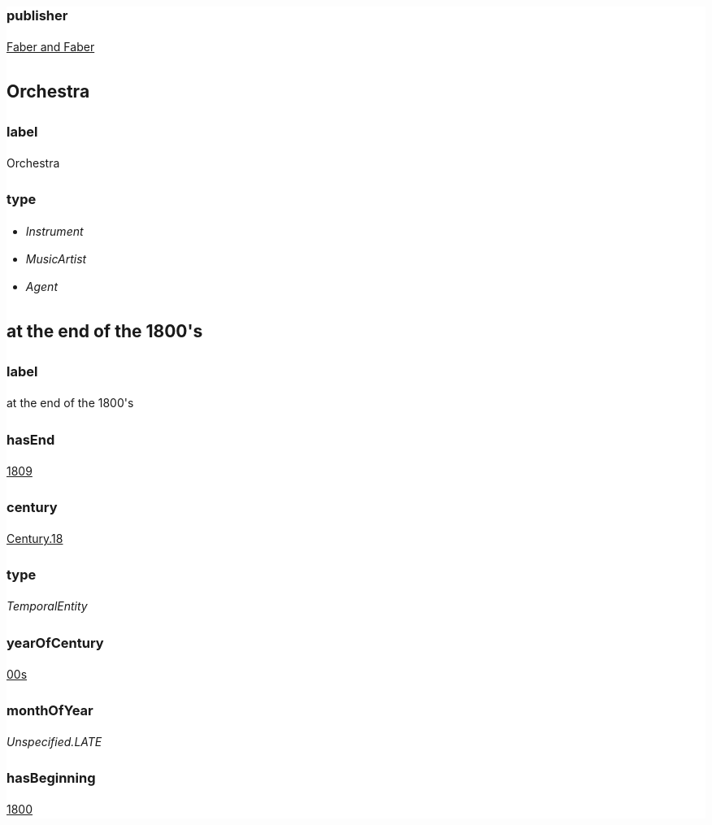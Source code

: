 ### publisher


[Faber and Faber](#Faber-and-Faber)

## Orchestra

### label


Orchestra

### type

 - *Instrument*

 - *MusicArtist*

 - *Agent*

## at the end of the 1800's

### label


at the end of the 1800's

### hasEnd


[1809](#1809)

### century


[Century.18](#Century.18)

### type


*TemporalEntity*

### yearOfCentury


[00s](#00s)

### monthOfYear


*Unspecified.LATE*

### hasBeginning


[1800](#1800)
